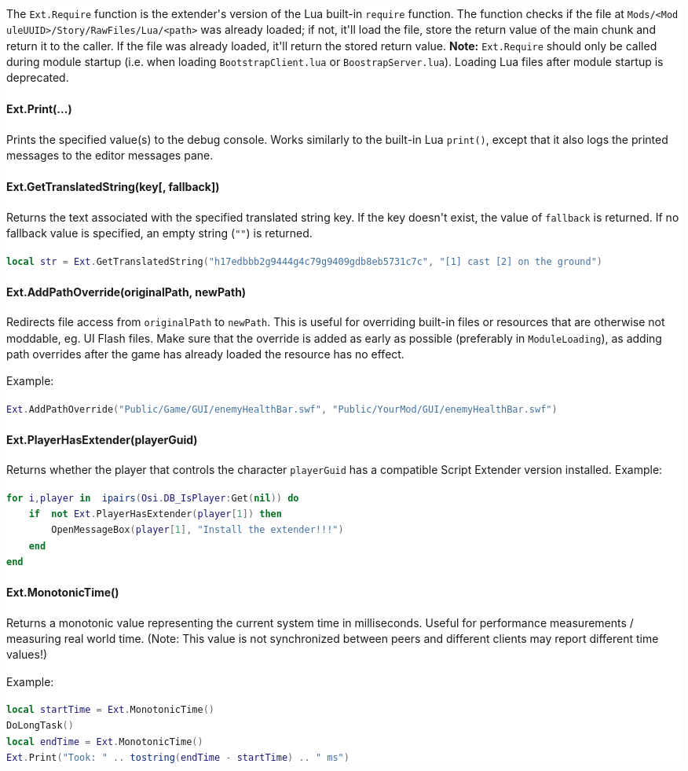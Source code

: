 The `Ext.Require` function is the extender's version of the Lua built-in `require` function. 
The function checks if the file at `Mods/<ModuleUUID>/Story/RawFiles/Lua/<path>` was already loaded; if not, it'll load the file, store the return value of the main chunk and return it to the caller. If the file was already loaded, it'll return the stored return value.
**Note:** `Ext.Require` should only be called during module startup (i.e. when loading `BootstrapClient.lua` or `BoostrapServer.lua`). Loading Lua files after module startup is deprecated.

#### Ext.Print(...)

Prints the specified value(s) to the debug console. Works similarly to the built-in Lua `print()`, except that it also logs the printed messages to the editor messages pane.

#### Ext.GetTranslatedString(key[, fallback])

Returns the text associated with the specified translated string key. If the key doesn't exist, the value of `fallback` is returned. If no fallback value is specified, an empty string (`""`) is returned.

```lua
local str = Ext.GetTranslatedString("h17edbbb2g9444g4c79g9409gdb8eb5731c7c", "[1] cast [2] on the ground")
```

#### Ext.AddPathOverride(originalPath, newPath)

Redirects file access from `originalPath` to `newPath`. This is useful for overriding built-in files or resources that are otherwise not moddable, eg. UI Flash files.
Make sure that the override is added as early as possible (preferably in `ModuleLoading`), as adding path overrides after the game has already loaded the resource has no effect.

Example:
```lua
Ext.AddPathOverride("Public/Game/GUI/enemyHealthBar.swf", "Public/YourMod/GUI/enemyHealthBar.swf")
```

#### Ext.PlayerHasExtender(playerGuid)

Returns whether the player that controls the character `playerGuid` has a compatible Script Extender version installed.
Example:
```lua
for i,player in  ipairs(Osi.DB_IsPlayer:Get(nil)) do
    if  not Ext.PlayerHasExtender(player[1]) then
        OpenMessageBox(player[1], "Install the extender!!!")
    end
end
```

#### Ext.MonotonicTime()

Returns a monotonic value representing the current system time in milliseconds. Useful for performance measurements / measuring real world time.
(Note: This value is not synchronized between peers and different clients may report different time values!)

Example:
```lua
local startTime = Ext.MonotonicTime()
DoLongTask()
local endTime = Ext.MonotonicTime()
Ext.Print("Took: " .. tostring(endTime - startTime) .. " ms")
```

